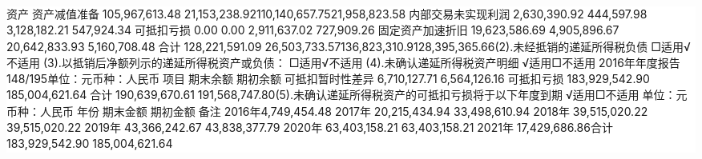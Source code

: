 资产
资产减值准备
105,967,613.48
21,153,238.92110,140,657.7521,958,823.58
内部交易未实现利润
2,630,390.92
444,597.98
3,128,182.21
547,924.34
可抵扣亏损
0.00
0.00
2,911,637.02
727,909.26
固定资产加速折旧
19,623,586.69
4,905,896.67
20,642,833.93
5,160,708.48
合计
128,221,591.09
26,503,733.57136,823,310.9128,395,365.66(2).未经抵销的递延所得税负债
□适用√不适用
(3).以抵销后净额列示的递延所得税资产或负债：
□适用√不适用
(4).未确认递延所得税资产明细
√适用□不适用
2016年年度报告
148/195单位：元币种：人民币
项目
期末余额
期初余额
可抵扣暂时性差异
6,710,127.71
6,564,126.16
可抵扣亏损
183,929,542.90
185,004,621.64
合计
190,639,670.61
191,568,747.80(5).未确认递延所得税资产的可抵扣亏损将于以下年度到期
√适用□不适用
单位：元币种：人民币
年份
期末金额
期初金额
备注
2016年4,749,454.48
2017年
20,215,434.94
33,498,610.94
2018年
39,515,020.22
39,515,020.22
2019年
43,366,242.67
43,838,377.79
2020年
63,403,158.21
63,403,158.21
2021年
17,429,686.86合计
183,929,542.90
185,004,621.64